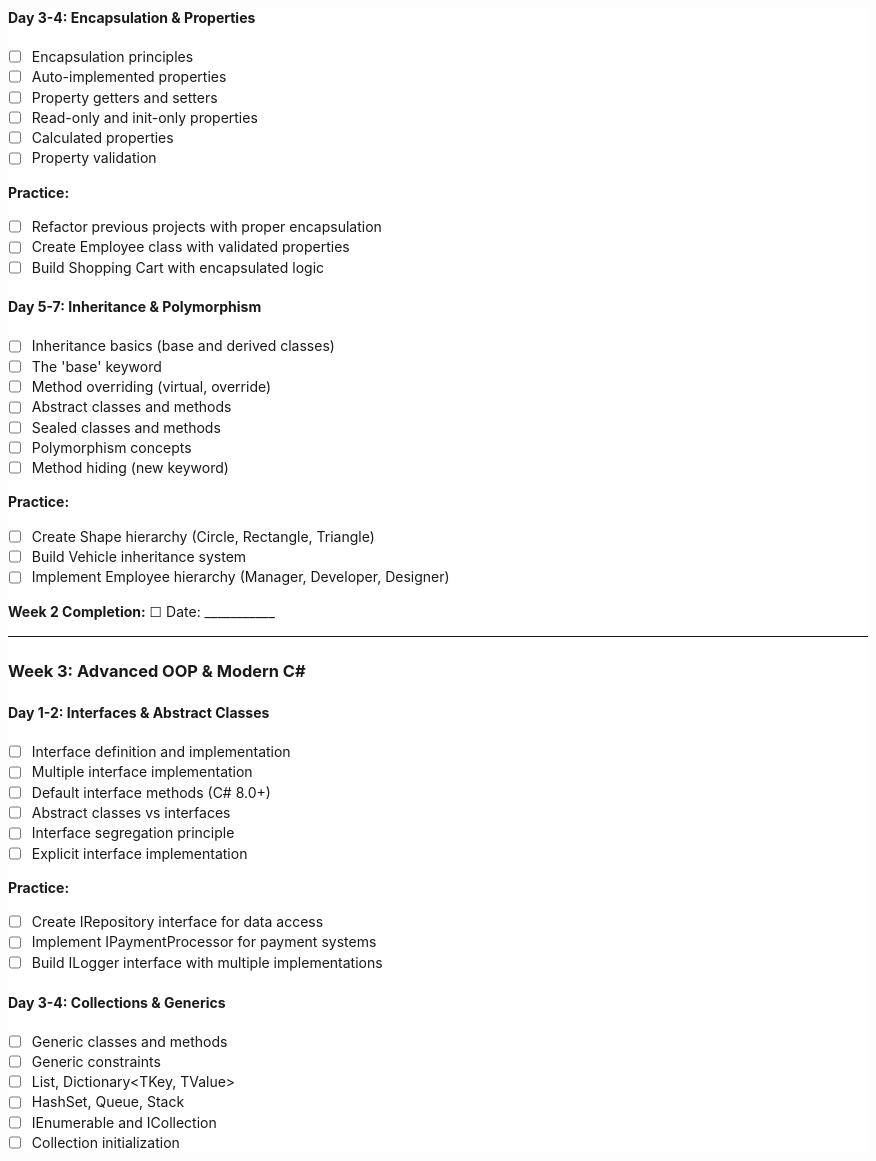 #### Day 3-4: Encapsulation & Properties
- [ ] Encapsulation principles
- [ ] Auto-implemented properties
- [ ] Property getters and setters
- [ ] Read-only and init-only properties
- [ ] Calculated properties
- [ ] Property validation

**Practice:**
- [ ] Refactor previous projects with proper encapsulation
- [ ] Create Employee class with validated properties
- [ ] Build Shopping Cart with encapsulated logic

#### Day 5-7: Inheritance & Polymorphism
- [ ] Inheritance basics (base and derived classes)
- [ ] The 'base' keyword
- [ ] Method overriding (virtual, override)
- [ ] Abstract classes and methods
- [ ] Sealed classes and methods
- [ ] Polymorphism concepts
- [ ] Method hiding (new keyword)

**Practice:**
- [ ] Create Shape hierarchy (Circle, Rectangle, Triangle)
- [ ] Build Vehicle inheritance system
- [ ] Implement Employee hierarchy (Manager, Developer, Designer)

**Week 2 Completion:** ☐ Date: ___________

---

### Week 3: Advanced OOP & Modern C#

#### Day 1-2: Interfaces & Abstract Classes
- [ ] Interface definition and implementation
- [ ] Multiple interface implementation
- [ ] Default interface methods (C# 8.0+)
- [ ] Abstract classes vs interfaces
- [ ] Interface segregation principle
- [ ] Explicit interface implementation

**Practice:**
- [ ] Create IRepository interface for data access
- [ ] Implement IPaymentProcessor for payment systems
- [ ] Build ILogger interface with multiple implementations

#### Day 3-4: Collections & Generics
- [ ] Generic classes and methods
- [ ] Generic constraints
- [ ] List<T>, Dictionary<TKey, TValue>
- [ ] HashSet<T>, Queue<T>, Stack<T>
- [ ] IEnumerable<T> and ICollection<T>
- [ ] Collection initialization
